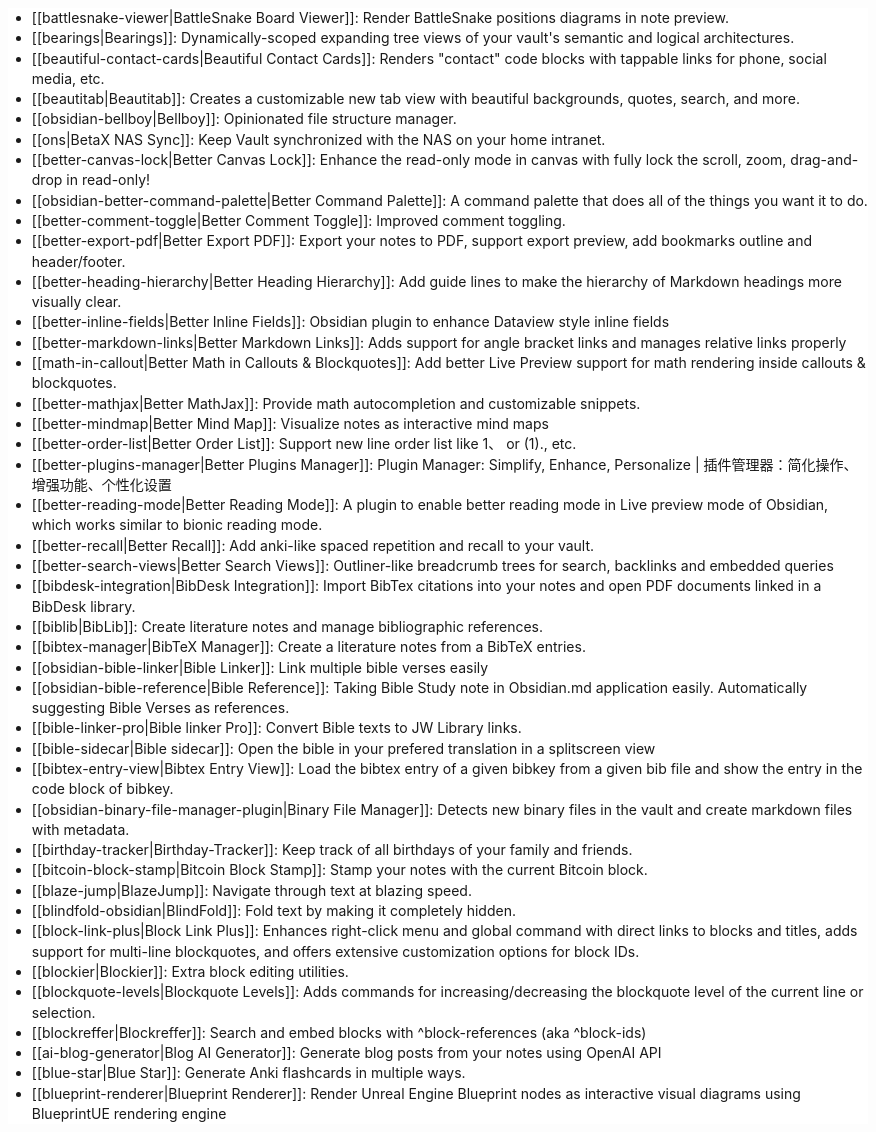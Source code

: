 - [[battlesnake-viewer|BattleSnake Board Viewer]]: Render BattleSnake positions diagrams in note preview.
- [[bearings|Bearings]]: Dynamically-scoped expanding tree views of your vault's semantic and logical architectures.
- [[beautiful-contact-cards|Beautiful Contact Cards]]: Renders "contact" code blocks with tappable links for phone, social media, etc.
- [[beautitab|Beautitab]]: Creates a customizable new tab view with beautiful backgrounds, quotes, search, and more.
- [[obsidian-bellboy|Bellboy]]: Opinionated file structure manager.
- [[ons|BetaX NAS Sync]]: Keep Vault synchronized with the NAS on your home intranet.
- [[better-canvas-lock|Better Canvas Lock]]: Enhance the read-only mode in canvas with fully lock the scroll, zoom, drag-and-drop in read-only!
- [[obsidian-better-command-palette|Better Command Palette]]: A command palette that does all of the things you want it to do.
- [[better-comment-toggle|Better Comment Toggle]]: Improved comment toggling.
- [[better-export-pdf|Better Export PDF]]: Export your notes to PDF, support export preview, add bookmarks outline and header/footer.
- [[better-heading-hierarchy|Better Heading Hierarchy]]: Add guide lines to make the hierarchy of Markdown headings more visually clear.
- [[better-inline-fields|Better Inline Fields]]: Obsidian plugin to enhance Dataview style inline fields
- [[better-markdown-links|Better Markdown Links]]: Adds support for angle bracket links and manages relative links properly
- [[math-in-callout|Better Math in Callouts & Blockquotes]]: Add better Live Preview support for math rendering inside callouts & blockquotes.
- [[better-mathjax|Better MathJax]]: Provide math autocompletion and customizable snippets.
- [[better-mindmap|Better Mind Map]]: Visualize notes as interactive mind maps
- [[better-order-list|Better Order List]]: Support new line order list like 1、 or (1)., etc.
- [[better-plugins-manager|Better Plugins Manager]]: Plugin Manager: Simplify, Enhance, Personalize | 插件管理器：简化操作、增强功能、个性化设置
- [[better-reading-mode|Better Reading Mode]]: A plugin to enable better reading mode in Live preview mode of Obsidian, which works similar to bionic reading mode.
- [[better-recall|Better Recall]]: Add anki-like spaced repetition and recall to your vault.
- [[better-search-views|Better Search Views]]: Outliner-like breadcrumb trees for search, backlinks and embedded queries 
- [[bibdesk-integration|BibDesk Integration]]: Import BibTex citations into your notes and open PDF documents linked in a BibDesk library.
- [[biblib|BibLib]]: Create literature notes and manage bibliographic references.
- [[bibtex-manager|BibTeX Manager]]: Create a literature notes from a BibTeX entries.
- [[obsidian-bible-linker|Bible Linker]]: Link multiple bible verses easily
- [[obsidian-bible-reference|Bible Reference]]: Taking Bible Study note in Obsidian.md application easily. Automatically suggesting Bible Verses as references. 
- [[bible-linker-pro|Bible linker Pro]]: Convert Bible texts to JW Library links.
- [[bible-sidecar|Bible sidecar]]: Open the bible in your prefered translation in a splitscreen view
- [[bibtex-entry-view|Bibtex Entry View]]: Load the bibtex entry of a given bibkey from a given bib file and show the entry in the code block of bibkey.
- [[obsidian-binary-file-manager-plugin|Binary File Manager]]: Detects new binary files in the vault and create markdown files with metadata.
- [[birthday-tracker|Birthday-Tracker]]: Keep track of all birthdays of your family and friends.
- [[bitcoin-block-stamp|Bitcoin Block Stamp]]: Stamp your notes with the current Bitcoin block.
- [[blaze-jump|BlazeJump]]: Navigate through text at blazing speed.
- [[blindfold-obsidian|BlindFold]]: Fold text by making it completely hidden.
- [[block-link-plus|Block Link Plus]]: Enhances right-click menu and global command with direct links to blocks and titles, adds support for multi-line blockquotes, and offers extensive customization options for block IDs.
- [[blockier|Blockier]]: Extra block editing utilities.
- [[blockquote-levels|Blockquote Levels]]: Adds commands for increasing/decreasing the blockquote level of the current line or selection.
- [[blockreffer|Blockreffer]]: Search and embed blocks with ^block-references (aka ^block-ids)
- [[ai-blog-generator|Blog AI Generator]]: Generate blog posts from your notes using OpenAI API
- [[blue-star|Blue Star]]: Generate Anki flashcards in multiple ways.
- [[blueprint-renderer|Blueprint Renderer]]: Render Unreal Engine Blueprint nodes as interactive visual diagrams using BlueprintUE rendering engine